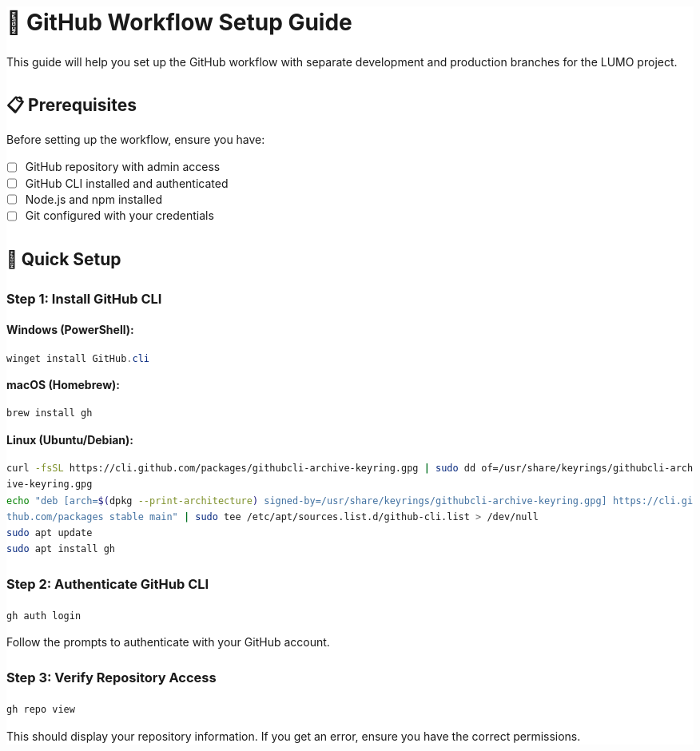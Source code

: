 # 🔧 GitHub Workflow Setup Guide

This guide will help you set up the GitHub workflow with separate development and production branches for the LUMO project.

## 📋 Prerequisites

Before setting up the workflow, ensure you have:

- [ ] GitHub repository with admin access
- [ ] GitHub CLI installed and authenticated
- [ ] Node.js and npm installed
- [ ] Git configured with your credentials

## 🚀 Quick Setup

### Step 1: Install GitHub CLI

**Windows (PowerShell):**
```powershell
winget install GitHub.cli
```

**macOS (Homebrew):**
```bash
brew install gh
```

**Linux (Ubuntu/Debian):**
```bash
curl -fsSL https://cli.github.com/packages/githubcli-archive-keyring.gpg | sudo dd of=/usr/share/keyrings/githubcli-archive-keyring.gpg
echo "deb [arch=$(dpkg --print-architecture) signed-by=/usr/share/keyrings/githubcli-archive-keyring.gpg] https://cli.github.com/packages stable main" | sudo tee /etc/apt/sources.list.d/github-cli.list > /dev/null
sudo apt update
sudo apt install gh
```

### Step 2: Authenticate GitHub CLI

```bash
gh auth login
```

Follow the prompts to authenticate with your GitHub account.

### Step 3: Verify Repository Access

```bash
gh repo view
```

This should display your repository information. If you get an error, ensure you have the correct permissions.
